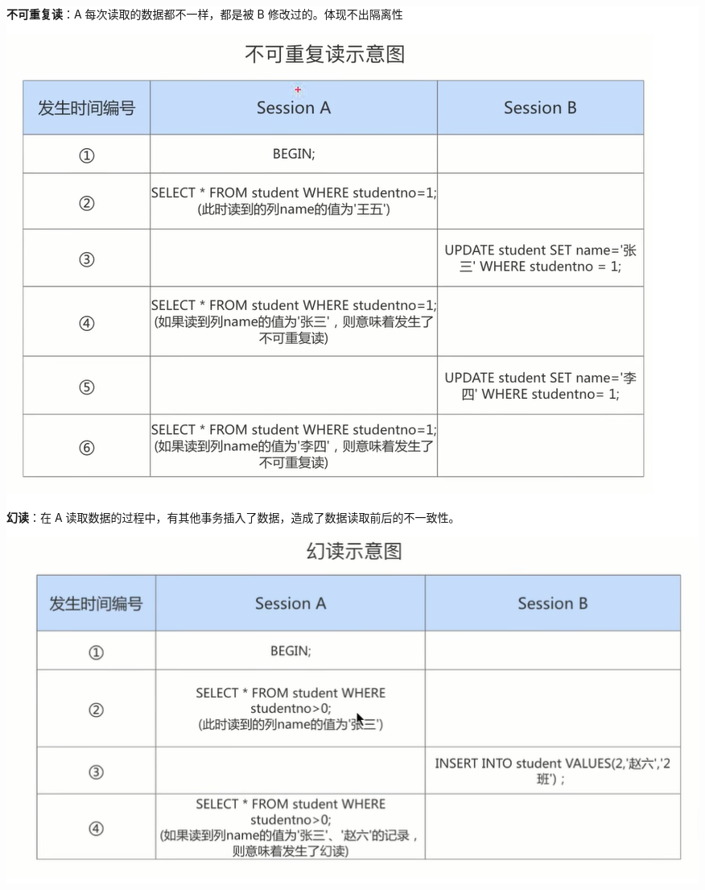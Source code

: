 **不可重复读**：A 每次读取的数据都不一样，都是被 B 修改过的。体现不出隔离性

![image-20221031114217941](pic/04-mysql/image-20221031114217941.png)

**幻读**：在 A 读取数据的过程中，有其他事务插入了数据，造成了数据读取前后的不一致性。

![image-20221031120222100](pic/04-mysql/image-20221031120222100.png)

